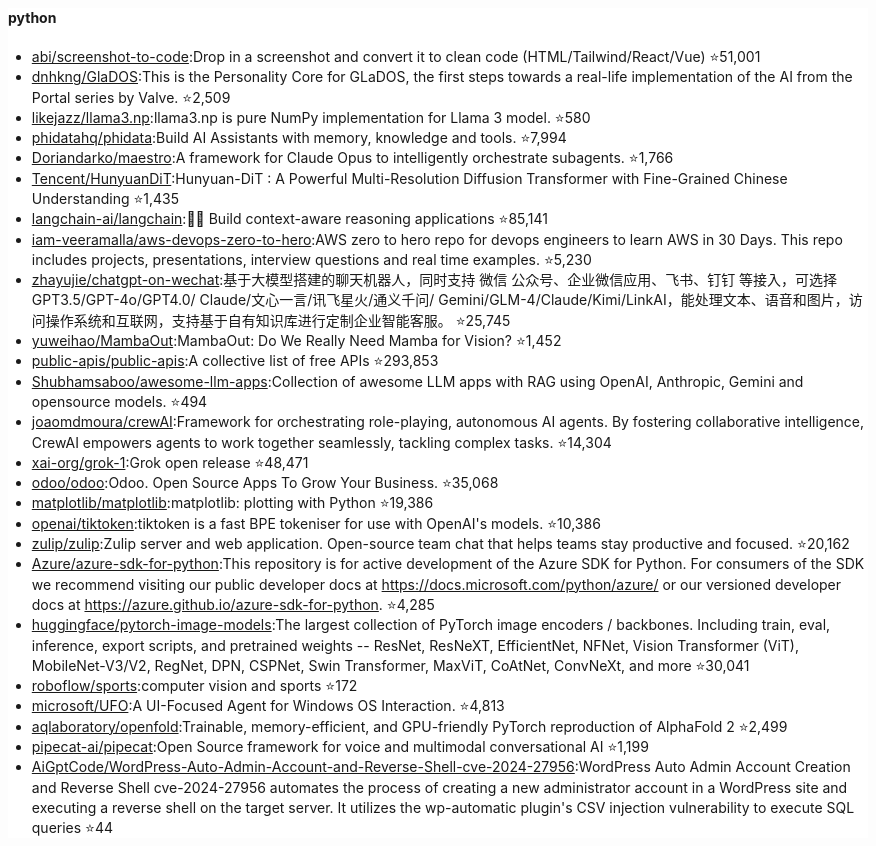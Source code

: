 #### python
* [abi/screenshot-to-code](https://github.com/abi/screenshot-to-code):Drop in a screenshot and convert it to clean code (HTML/Tailwind/React/Vue) ⭐51,001
* [dnhkng/GlaDOS](https://github.com/dnhkng/GlaDOS):This is the Personality Core for GLaDOS, the first steps towards a real-life implementation of the AI from the Portal series by Valve. ⭐2,509
* [likejazz/llama3.np](https://github.com/likejazz/llama3.np):llama3.np is pure NumPy implementation for Llama 3 model. ⭐580
* [phidatahq/phidata](https://github.com/phidatahq/phidata):Build AI Assistants with memory, knowledge and tools. ⭐7,994
* [Doriandarko/maestro](https://github.com/Doriandarko/maestro):A framework for Claude Opus to intelligently orchestrate subagents. ⭐1,766
* [Tencent/HunyuanDiT](https://github.com/Tencent/HunyuanDiT):Hunyuan-DiT : A Powerful Multi-Resolution Diffusion Transformer with Fine-Grained Chinese Understanding ⭐1,435
* [langchain-ai/langchain](https://github.com/langchain-ai/langchain):🦜🔗 Build context-aware reasoning applications ⭐85,141
* [iam-veeramalla/aws-devops-zero-to-hero](https://github.com/iam-veeramalla/aws-devops-zero-to-hero):AWS zero to hero repo for devops engineers to learn AWS in 30 Days. This repo includes projects, presentations, interview questions and real time examples. ⭐5,230
* [zhayujie/chatgpt-on-wechat](https://github.com/zhayujie/chatgpt-on-wechat):基于大模型搭建的聊天机器人，同时支持 微信 公众号、企业微信应用、飞书、钉钉 等接入，可选择GPT3.5/GPT-4o/GPT4.0/ Claude/文心一言/讯飞星火/通义千问/ Gemini/GLM-4/Claude/Kimi/LinkAI，能处理文本、语音和图片，访问操作系统和互联网，支持基于自有知识库进行定制企业智能客服。 ⭐25,745
* [yuweihao/MambaOut](https://github.com/yuweihao/MambaOut):MambaOut: Do We Really Need Mamba for Vision? ⭐1,452
* [public-apis/public-apis](https://github.com/public-apis/public-apis):A collective list of free APIs ⭐293,853
* [Shubhamsaboo/awesome-llm-apps](https://github.com/Shubhamsaboo/awesome-llm-apps):Collection of awesome LLM apps with RAG using OpenAI, Anthropic, Gemini and opensource models. ⭐494
* [joaomdmoura/crewAI](https://github.com/joaomdmoura/crewAI):Framework for orchestrating role-playing, autonomous AI agents. By fostering collaborative intelligence, CrewAI empowers agents to work together seamlessly, tackling complex tasks. ⭐14,304
* [xai-org/grok-1](https://github.com/xai-org/grok-1):Grok open release ⭐48,471
* [odoo/odoo](https://github.com/odoo/odoo):Odoo. Open Source Apps To Grow Your Business. ⭐35,068
* [matplotlib/matplotlib](https://github.com/matplotlib/matplotlib):matplotlib: plotting with Python ⭐19,386
* [openai/tiktoken](https://github.com/openai/tiktoken):tiktoken is a fast BPE tokeniser for use with OpenAI's models. ⭐10,386
* [zulip/zulip](https://github.com/zulip/zulip):Zulip server and web application. Open-source team chat that helps teams stay productive and focused. ⭐20,162
* [Azure/azure-sdk-for-python](https://github.com/Azure/azure-sdk-for-python):This repository is for active development of the Azure SDK for Python. For consumers of the SDK we recommend visiting our public developer docs at https://docs.microsoft.com/python/azure/ or our versioned developer docs at https://azure.github.io/azure-sdk-for-python. ⭐4,285
* [huggingface/pytorch-image-models](https://github.com/huggingface/pytorch-image-models):The largest collection of PyTorch image encoders / backbones. Including train, eval, inference, export scripts, and pretrained weights -- ResNet, ResNeXT, EfficientNet, NFNet, Vision Transformer (ViT), MobileNet-V3/V2, RegNet, DPN, CSPNet, Swin Transformer, MaxViT, CoAtNet, ConvNeXt, and more ⭐30,041
* [roboflow/sports](https://github.com/roboflow/sports):computer vision and sports ⭐172
* [microsoft/UFO](https://github.com/microsoft/UFO):A UI-Focused Agent for Windows OS Interaction. ⭐4,813
* [aqlaboratory/openfold](https://github.com/aqlaboratory/openfold):Trainable, memory-efficient, and GPU-friendly PyTorch reproduction of AlphaFold 2 ⭐2,499
* [pipecat-ai/pipecat](https://github.com/pipecat-ai/pipecat):Open Source framework for voice and multimodal conversational AI ⭐1,199
* [AiGptCode/WordPress-Auto-Admin-Account-and-Reverse-Shell-cve-2024-27956](https://github.com/AiGptCode/WordPress-Auto-Admin-Account-and-Reverse-Shell-cve-2024-27956):WordPress Auto Admin Account Creation and Reverse Shell cve-2024-27956 automates the process of creating a new administrator account in a WordPress site and executing a reverse shell on the target server. It utilizes the wp-automatic plugin's CSV injection vulnerability to execute SQL queries ⭐44
